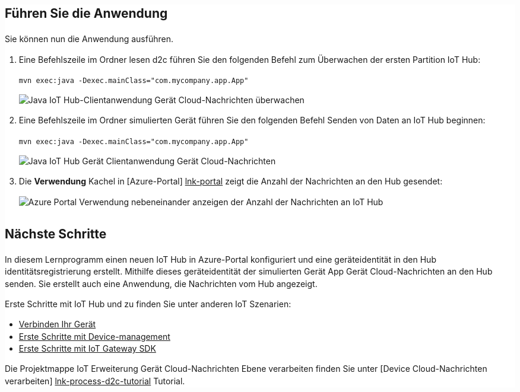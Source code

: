 ## <a name="run-the-applications"></a>Führen Sie die Anwendung

Sie können nun die Anwendung ausführen.

1. Eine Befehlszeile im Ordner lesen d2c führen Sie den folgenden Befehl zum Überwachen der ersten Partition IoT Hub:

    ```
    mvn exec:java -Dexec.mainClass="com.mycompany.app.App"
    ```

    ![Java IoT Hub-Clientanwendung Gerät Cloud-Nachrichten überwachen][7]

2. Eine Befehlszeile im Ordner simulierten Gerät führen Sie den folgenden Befehl Senden von Daten an IoT Hub beginnen:

    ```
    mvn exec:java -Dexec.mainClass="com.mycompany.app.App" 
    ```

    ![Java IoT Hub Gerät Clientanwendung Gerät Cloud-Nachrichten][8]

3. Die **Verwendung** Kachel in [Azure-Portal] [ lnk-portal] zeigt die Anzahl der Nachrichten an den Hub gesendet:

    ![Azure Portal Verwendung nebeneinander anzeigen der Anzahl der Nachrichten an IoT Hub][43]

## <a name="next-steps"></a>Nächste Schritte

In diesem Lernprogramm einen neuen IoT Hub in Azure-Portal konfiguriert und eine geräteidentität in den Hub identitätsregistrierung erstellt. Mithilfe dieses geräteidentität der simulierten Gerät App Gerät Cloud-Nachrichten an den Hub senden. Sie erstellt auch eine Anwendung, die Nachrichten vom Hub angezeigt. 

Erste Schritte mit IoT Hub und zu finden Sie unter anderen IoT Szenarien:

- [Verbinden Ihr Gerät][lnk-connect-device]
- [Erste Schritte mit Device-management][lnk-device-management]
- [Erste Schritte mit IoT Gateway SDK][lnk-gateway-SDK]

Die Projektmappe IoT Erweiterung Gerät Cloud-Nachrichten Ebene verarbeiten finden Sie unter [Device Cloud-Nachrichten verarbeiten] [ lnk-process-d2c-tutorial] Tutorial.


[6]: ./media/iot-hub-java-java-getstarted/create-iot-hub6.png
[7]: ./media/iot-hub-java-java-getstarted/runapp1.png
[8]: ./media/iot-hub-java-java-getstarted/runapp2.png
[43]: ./media/iot-hub-java-java-getstarted/usage.png


[lnk-transient-faults]: https://msdn.microsoft.com/library/hh680901(v=pandp.50).aspx

[lnk-eventhubs-tutorial]: ../event-hubs/event-hubs-csharp-ephcs-getstarted.md
[lnk-devguide-identity]: iot-hub-devguide-identity-registry.md
[lnk-event-hubs-overview]: ../event-hubs/event-hubs-overview.md

[lnk-dev-setup]: https://github.com/Azure/azure-iot-sdks/blob/master/doc/get_started/java-devbox-setup.md
[lnk-process-d2c-tutorial]: iot-hub-csharp-csharp-process-d2c.md

[lnk-hub-sdks]: iot-hub-devguide-sdks.md
[lnk-free-trial]: http://azure.microsoft.com/pricing/free-trial/
[lnk-portal]: https://portal.azure.com/

[lnk-device-management]: iot-hub-device-management-get-started.md
[lnk-gateway-SDK]: iot-hub-linux-gateway-sdk-get-started.md
[lnk-connect-device]: https://azure.microsoft.com/develop/iot/
